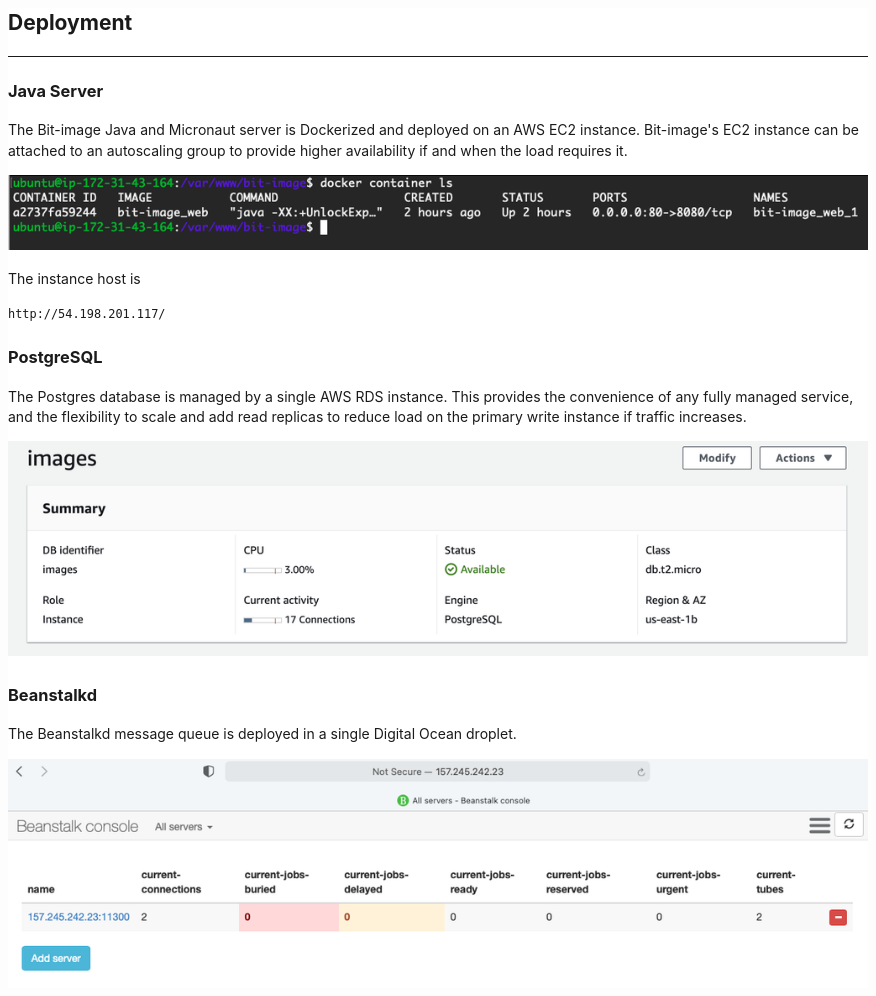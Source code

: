 ## Deployment
-----

### Java Server


The Bit-image Java and Micronaut server is Dockerized and deployed on an AWS EC2 instance. Bit-image's EC2 instance can be attached to an autoscaling group to provide higher availability if and when the load requires it.

![Image description](docs/deployment/ec2.png)

The instance host is
```
http://54.198.201.117/
```

### PostgreSQL

The Postgres database is managed by a single AWS RDS instance. This provides the convenience of any fully managed service, and the flexibility to scale and add read replicas to reduce load on the primary write instance if traffic increases.

![Image description](docs/deployment/rds.png)

### Beanstalkd

The Beanstalkd message queue is deployed in a single Digital Ocean droplet.

![Image description](docs/deployment/beanstalkserver.png)